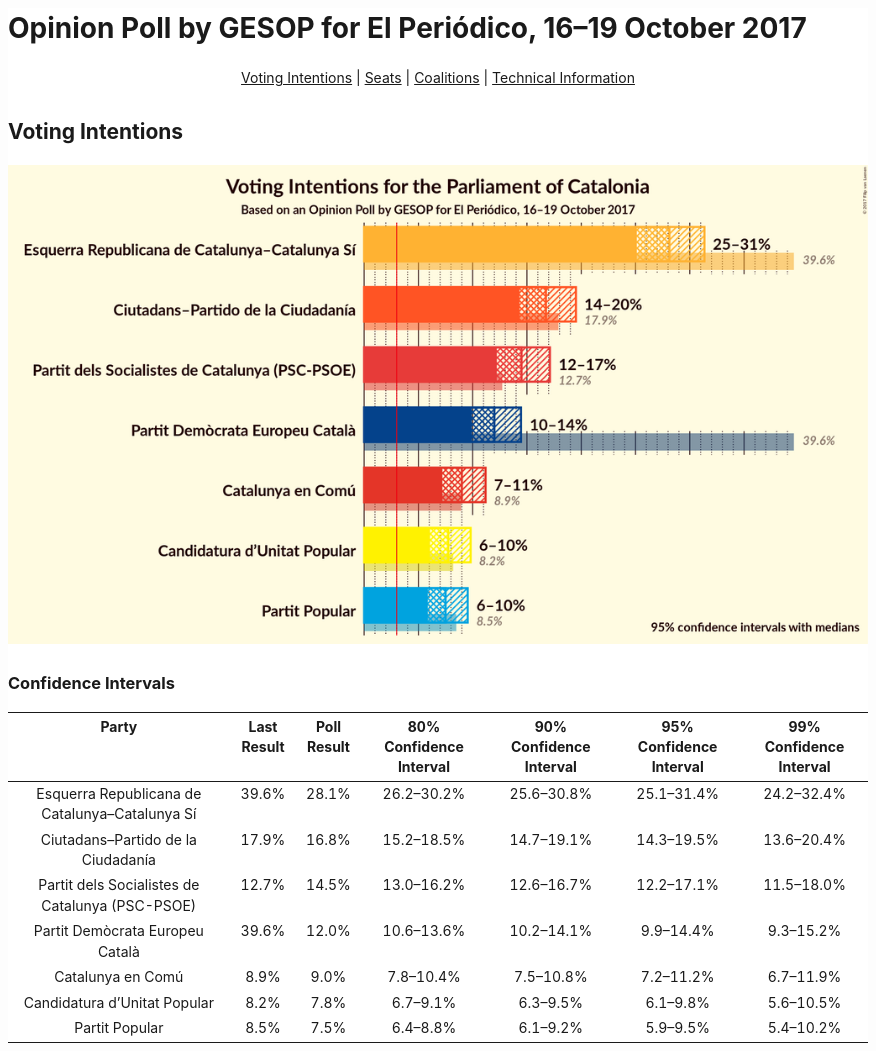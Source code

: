 # Opinion Poll by GESOP for El Periódico, 16–19 October 2017

<p align="center"><a href="#voting-intentions">Voting Intentions</a> | <a href="#seats">Seats</a> | <a href="#coalitions">Coalitions</a> | <a href="#technical-information">Technical Information</a></p>

## Voting Intentions

![Graph with voting intentions not yet produced](2017-10-19-GESOP.png "Voting Intentions")

### Confidence Intervals

| Party | Last Result | Poll Result | 80% Confidence Interval | 90% Confidence Interval | 95% Confidence Interval | 99% Confidence Interval |
|:-----:|:-----------:|:-----------:|:-----------------------:|:-----------------------:|:-----------------------:|:-----------------------:|
| Esquerra Republicana de Catalunya–Catalunya Sí | 39.6% | 28.1% | 26.2–30.2% |25.6–30.8% |25.1–31.4% |24.2–32.4% |
| Ciutadans–Partido de la Ciudadanía | 17.9% | 16.8% | 15.2–18.5% |14.7–19.1% |14.3–19.5% |13.6–20.4% |
| Partit dels Socialistes de Catalunya (PSC-PSOE) | 12.7% | 14.5% | 13.0–16.2% |12.6–16.7% |12.2–17.1% |11.5–18.0% |
| Partit Demòcrata Europeu Català | 39.6% | 12.0% | 10.6–13.6% |10.2–14.1% |9.9–14.4% |9.3–15.2% |
| Catalunya en Comú | 8.9% | 9.0% | 7.8–10.4% |7.5–10.8% |7.2–11.2% |6.7–11.9% |
| Candidatura d’Unitat Popular | 8.2% | 7.8% | 6.7–9.1% |6.3–9.5% |6.1–9.8% |5.6–10.5% |
| Partit Popular | 8.5% | 7.5% | 6.4–8.8% |6.1–9.2% |5.9–9.5% |5.4–10.2% |
